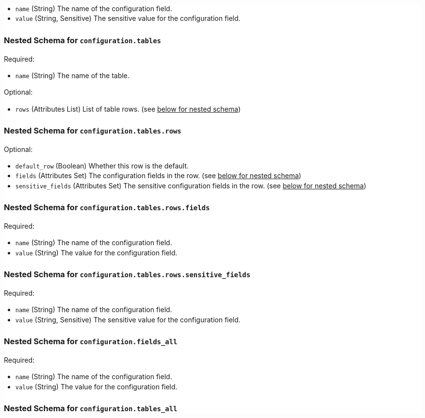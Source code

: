 - `name` (String) The name of the configuration field.
- `value` (String, Sensitive) The sensitive value for the configuration field.


<a id="nestedatt--configuration--tables"></a>
### Nested Schema for `configuration.tables`

Required:

- `name` (String) The name of the table.

Optional:

- `rows` (Attributes List) List of table rows. (see [below for nested schema](#nestedatt--configuration--tables--rows))

<a id="nestedatt--configuration--tables--rows"></a>
### Nested Schema for `configuration.tables.rows`

Optional:

- `default_row` (Boolean) Whether this row is the default.
- `fields` (Attributes Set) The configuration fields in the row. (see [below for nested schema](#nestedatt--configuration--tables--rows--fields))
- `sensitive_fields` (Attributes Set) The sensitive configuration fields in the row. (see [below for nested schema](#nestedatt--configuration--tables--rows--sensitive_fields))

<a id="nestedatt--configuration--tables--rows--fields"></a>
### Nested Schema for `configuration.tables.rows.fields`

Required:

- `name` (String) The name of the configuration field.
- `value` (String) The value for the configuration field.


<a id="nestedatt--configuration--tables--rows--sensitive_fields"></a>
### Nested Schema for `configuration.tables.rows.sensitive_fields`

Required:

- `name` (String) The name of the configuration field.
- `value` (String, Sensitive) The sensitive value for the configuration field.




<a id="nestedatt--configuration--fields_all"></a>
### Nested Schema for `configuration.fields_all`

Required:

- `name` (String) The name of the configuration field.
- `value` (String) The value for the configuration field.


<a id="nestedatt--configuration--tables_all"></a>
### Nested Schema for `configuration.tables_all`
